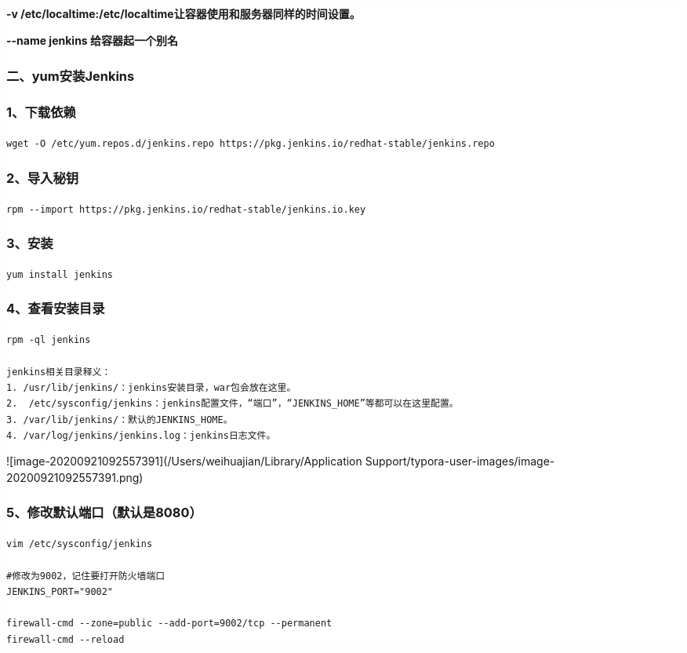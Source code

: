 **-v /etc/localtime:/etc/localtime让容器使用和服务器同样的时间设置。**

**--name jenkins 给容器起一个别名**



### 二、yum安装Jenkins

### 1、下载依赖

```
wget -O /etc/yum.repos.d/jenkins.repo https://pkg.jenkins.io/redhat-stable/jenkins.repo
```



### 2、导入秘钥

```
rpm --import https://pkg.jenkins.io/redhat-stable/jenkins.io.key
```



### 3、安装

```
yum install jenkins
```



### 4、查看安装目录

```
rpm -ql jenkins

jenkins相关目录释义：
1. /usr/lib/jenkins/：jenkins安装目录，war包会放在这里。
2.  /etc/sysconfig/jenkins：jenkins配置文件，“端口”，“JENKINS_HOME”等都可以在这里配置。
3. /var/lib/jenkins/：默认的JENKINS_HOME。
4. /var/log/jenkins/jenkins.log：jenkins日志文件。
```

![image-20200921092557391](/Users/weihuajian/Library/Application Support/typora-user-images/image-20200921092557391.png)



### 5、修改默认端口（默认是8080）

```
vim /etc/sysconfig/jenkins

#修改为9002，记住要打开防火墙端口 
JENKINS_PORT="9002"

firewall-cmd --zone=public --add-port=9002/tcp --permanent
firewall-cmd --reload
```
